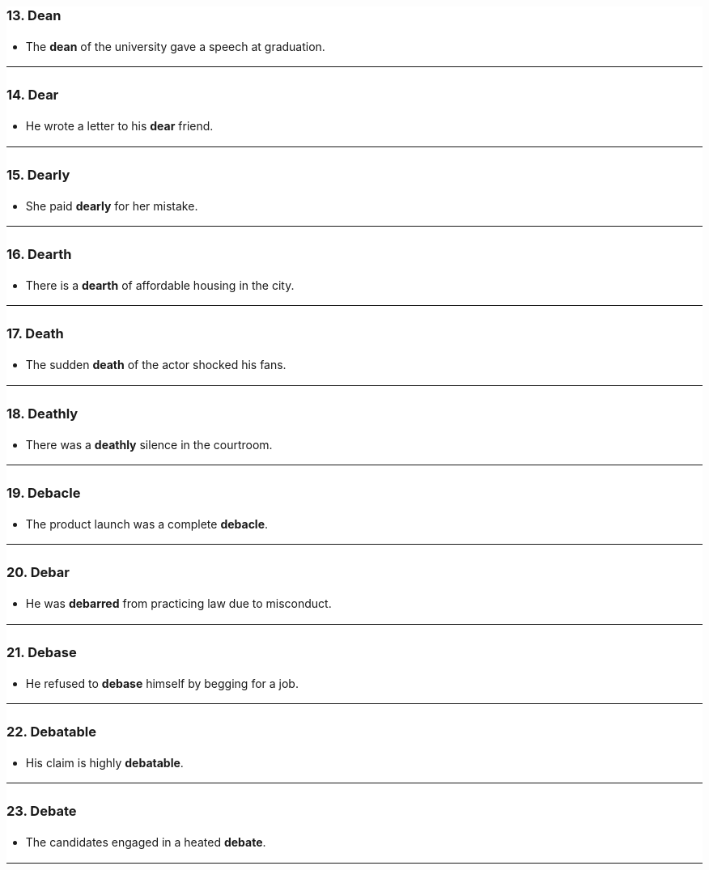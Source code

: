 ### 13. **Dean**  
- The **dean** of the university gave a speech at graduation.  

---  

### 14. **Dear**  
- He wrote a letter to his **dear** friend.  

---  

### 15. **Dearly**  
- She paid **dearly** for her mistake.  

---  

### 16. **Dearth**  
- There is a **dearth** of affordable housing in the city.  

---  

### 17. **Death**  
- The sudden **death** of the actor shocked his fans.  

---  

### 18. **Deathly**  
- There was a **deathly** silence in the courtroom.  

---  

### 19. **Debacle**  
- The product launch was a complete **debacle**.  

---  

### 20. **Debar**  
- He was **debarred** from practicing law due to misconduct.  

---  

### 21. **Debase**  
- He refused to **debase** himself by begging for a job.  

---  

### 22. **Debatable**  
- His claim is highly **debatable**.  

---  

### 23. **Debate**  
- The candidates engaged in a heated **debate**.  

---  